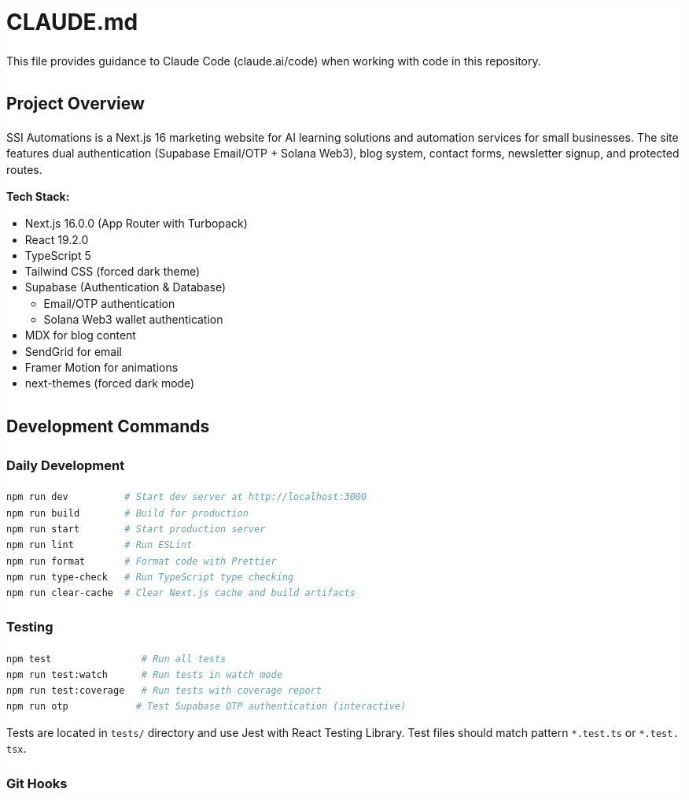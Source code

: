 # CLAUDE.md

This file provides guidance to Claude Code (claude.ai/code) when working with code in this repository.

## Project Overview

SSI Automations is a Next.js 16 marketing website for AI learning solutions and automation services for small businesses. The site features dual authentication (Supabase Email/OTP + Solana Web3), blog system, contact forms, newsletter signup, and protected routes.

**Tech Stack:**

- Next.js 16.0.0 (App Router with Turbopack)
- React 19.2.0
- TypeScript 5
- Tailwind CSS (forced dark theme)
- Supabase (Authentication & Database)
  - Email/OTP authentication
  - Solana Web3 wallet authentication
- MDX for blog content
- SendGrid for email
- Framer Motion for animations
- next-themes (forced dark mode)

## Development Commands

### Daily Development

```bash
npm run dev          # Start dev server at http://localhost:3000
npm run build        # Build for production
npm run start        # Start production server
npm run lint         # Run ESLint
npm run format       # Format code with Prettier
npm run type-check   # Run TypeScript type checking
npm run clear-cache  # Clear Next.js cache and build artifacts
```

### Testing

```bash
npm test                # Run all tests
npm run test:watch      # Run tests in watch mode
npm run test:coverage   # Run tests with coverage report
npm run otp            # Test Supabase OTP authentication (interactive)
```

Tests are located in `tests/` directory and use Jest with React Testing Library. Test files should match pattern `*.test.ts` or `*.test.tsx`.

### Git Hooks
